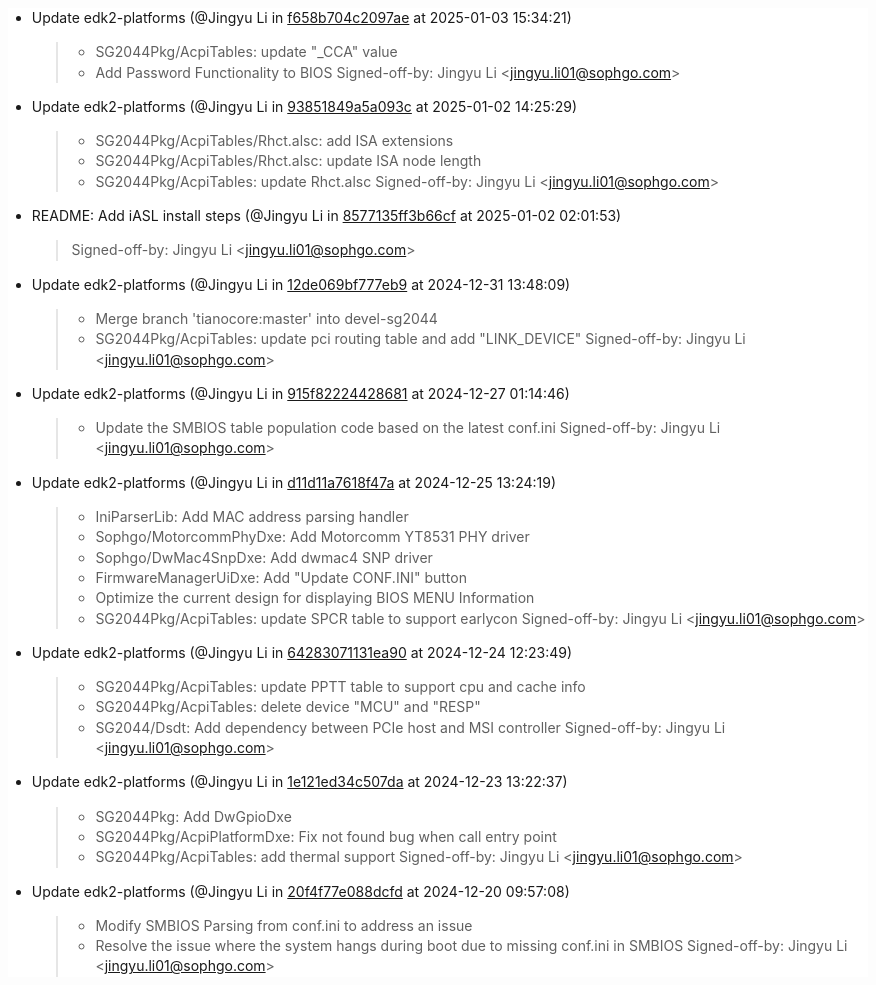 + Update edk2-platforms (@Jingyu Li in [f658b704c2097ae](https://github.com/sophgo/sophgo-edk2/commit/f658b704c2097ae) at 2025-01-03 15:34:21)
    > - SG2044Pkg/AcpiTables: update &quot;_CCA&quot; value
    > - Add Password Functionality to BIOS
    > Signed-off-by: Jingyu Li &lt;jingyu.li01@sophgo.com&gt;

+ Update edk2-platforms (@Jingyu Li in [93851849a5a093c](https://github.com/sophgo/sophgo-edk2/commit/93851849a5a093c) at 2025-01-02 14:25:29)
    > - SG2044Pkg/AcpiTables/Rhct.alsc: add ISA extensions
    > - SG2044Pkg/AcpiTables/Rhct.alsc: update ISA node length
    > - SG2044Pkg/AcpiTables: update Rhct.alsc
    > Signed-off-by: Jingyu Li &lt;jingyu.li01@sophgo.com&gt;

+ README: Add iASL install steps (@Jingyu Li in [8577135ff3b66cf](https://github.com/sophgo/sophgo-edk2/commit/8577135ff3b66cf) at 2025-01-02 02:01:53)
    > Signed-off-by: Jingyu Li &lt;jingyu.li01@sophgo.com&gt;

+ Update edk2-platforms (@Jingyu Li in [12de069bf777eb9](https://github.com/sophgo/sophgo-edk2/commit/12de069bf777eb9) at 2024-12-31 13:48:09)
    > - Merge branch &#x27;tianocore:master&#x27; into devel-sg2044
    > - SG2044Pkg/AcpiTables: update pci routing table and add &quot;LINK_DEVICE&quot;
    > Signed-off-by: Jingyu Li &lt;jingyu.li01@sophgo.com&gt;

+ Update edk2-platforms (@Jingyu Li in [915f82224428681](https://github.com/sophgo/sophgo-edk2/commit/915f82224428681) at 2024-12-27 01:14:46)
    > - Update the SMBIOS table population code based on the latest conf.ini
    > Signed-off-by: Jingyu Li &lt;jingyu.li01@sophgo.com&gt;

+ Update edk2-platforms (@Jingyu Li in [d11d11a7618f47a](https://github.com/sophgo/sophgo-edk2/commit/d11d11a7618f47a) at 2024-12-25 13:24:19)
    > - IniParserLib: Add MAC address parsing handler
    > - Sophgo/MotorcommPhyDxe: Add Motorcomm YT8531 PHY driver
    > - Sophgo/DwMac4SnpDxe: Add dwmac4 SNP driver
    > - FirmwareManagerUiDxe: Add &quot;Update CONF.INI&quot; button
    > - Optimize the current design for displaying BIOS MENU Information
    > - SG2044Pkg/AcpiTables: update SPCR table to support earlycon
    > Signed-off-by: Jingyu Li &lt;jingyu.li01@sophgo.com&gt;

+ Update edk2-platforms (@Jingyu Li in [64283071131ea90](https://github.com/sophgo/sophgo-edk2/commit/64283071131ea90) at 2024-12-24 12:23:49)
    > - SG2044Pkg/AcpiTables: update PPTT table to support cpu and cache info
    > - SG2044Pkg/AcpiTables: delete device &quot;MCU&quot; and &quot;RESP&quot;
    > - SG2044/Dsdt: Add dependency between PCIe host and MSI controller
    > Signed-off-by: Jingyu Li &lt;jingyu.li01@sophgo.com&gt;

+ Update edk2-platforms (@Jingyu Li in [1e121ed34c507da](https://github.com/sophgo/sophgo-edk2/commit/1e121ed34c507da) at 2024-12-23 13:22:37)
    > - SG2044Pkg: Add DwGpioDxe
    > - SG2044Pkg/AcpiPlatformDxe: Fix not found bug when call entry point
    > - SG2044Pkg/AcpiTables: add thermal support
    > Signed-off-by: Jingyu Li &lt;jingyu.li01@sophgo.com&gt;

+ Update edk2-platforms (@Jingyu Li in [20f4f77e088dcfd](https://github.com/sophgo/sophgo-edk2/commit/20f4f77e088dcfd) at 2024-12-20 09:57:08)
    > - Modify SMBIOS Parsing from conf.ini to address an issue
    > - Resolve the issue where the system hangs during boot due to missing conf.ini
    > in SMBIOS
    > Signed-off-by: Jingyu Li &lt;jingyu.li01@sophgo.com&gt;
